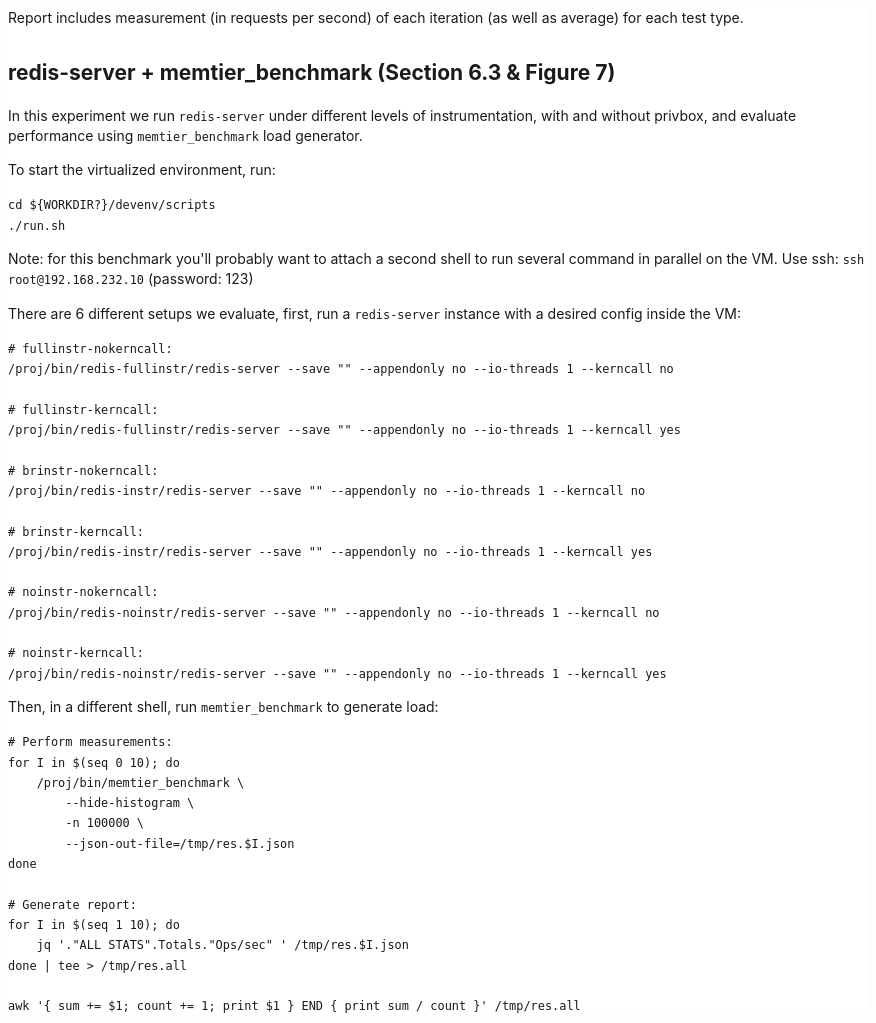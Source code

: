 Report includes measurement (in requests per second) of each iteration (as well as average) for each test type.

<div style="page-break-after: always;"></div>

## redis-server + memtier_benchmark (Section 6.3 & Figure 7)

In this experiment we run `redis-server` under different levels of instrumentation, with and without privbox, and evaluate performance using `memtier_benchmark` load generator.

To start the virtualized environment, run:

```
cd ${WORKDIR?}/devenv/scripts
./run.sh
```

Note: for this benchmark you'll probably want to attach a second shell to run several command in parallel on the VM. Use ssh: `ssh root@192.168.232.10` (password: 123)

There are 6 different setups we evaluate, first, run a `redis-server` instance with a desired config inside the VM:

```
# fullinstr-nokerncall:
/proj/bin/redis-fullinstr/redis-server --save "" --appendonly no --io-threads 1 --kerncall no

# fullinstr-kerncall:
/proj/bin/redis-fullinstr/redis-server --save "" --appendonly no --io-threads 1 --kerncall yes

# brinstr-nokerncall:
/proj/bin/redis-instr/redis-server --save "" --appendonly no --io-threads 1 --kerncall no

# brinstr-kerncall:
/proj/bin/redis-instr/redis-server --save "" --appendonly no --io-threads 1 --kerncall yes

# noinstr-nokerncall:
/proj/bin/redis-noinstr/redis-server --save "" --appendonly no --io-threads 1 --kerncall no

# noinstr-kerncall:
/proj/bin/redis-noinstr/redis-server --save "" --appendonly no --io-threads 1 --kerncall yes
```

Then, in a different shell, run `memtier_benchmark` to generate load:
```
# Perform measurements:
for I in $(seq 0 10); do
    /proj/bin/memtier_benchmark \
        --hide-histogram \
        -n 100000 \
        --json-out-file=/tmp/res.$I.json
done

# Generate report:
for I in $(seq 1 10); do
    jq '."ALL STATS".Totals."Ops/sec" ' /tmp/res.$I.json
done | tee > /tmp/res.all

awk '{ sum += $1; count += 1; print $1 } END { print sum / count }' /tmp/res.all
```
